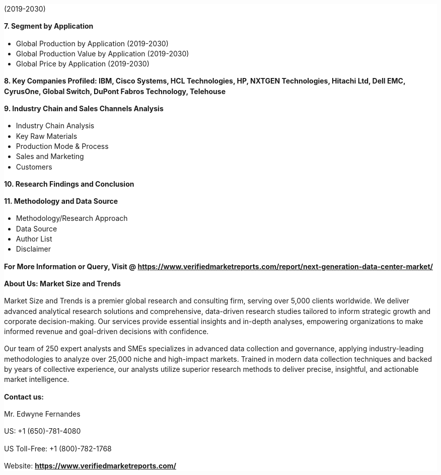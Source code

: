 (2019-2030)</li></ul><p><strong>7. Segment by Application</strong></p><ul><li>Global Production by Application (2019-2030)</li><li>Global Production Value by Application (2019-2030)</li><li>Global Price by Application (2019-2030)</li></ul><p><strong>8. Key Companies Profiled: IBM, Cisco Systems, HCL Technologies, HP, NXTGEN Technologies, Hitachi Ltd, Dell EMC, CyrusOne, Global Switch, DuPont Fabros Technology, Telehouse</strong></p><p><strong>9. Industry Chain and Sales Channels Analysis</strong></p><ul><li>Industry Chain Analysis</li><li>Key Raw Materials</li><li>Production Mode &amp; Process</li><li>Sales and Marketing</li><li>Customers</li></ul><p><strong>10. Research Findings and Conclusion</strong></p><p><strong>11. Methodology and Data Source</strong></p><ul><li>Methodology/Research Approach</li><li>Data Source</li><li>Author List</li><li>Disclaimer</li></ul></p><p><strong>For More Information or Query, Visit @ <a href="https://www.verifiedmarketreports.com/report/next-generation-data-center-market/">https://www.verifiedmarketreports.com/report/next-generation-data-center-market/</a></strong></p><p><strong>About Us: Market Size and Trends</strong></p><p>Market Size and Trends is a premier global research and consulting firm, serving over 5,000 clients worldwide. We deliver advanced analytical research solutions and comprehensive, data-driven research studies tailored to inform strategic growth and corporate decision-making. Our services provide essential insights and in-depth analyses, empowering organizations to make informed revenue and goal-driven decisions with confidence.</p><p>Our team of 250 expert analysts and SMEs specializes in advanced data collection and governance, applying industry-leading methodologies to analyze over 25,000 niche and high-impact markets. Trained in modern data collection techniques and backed by years of collective experience, our analysts utilize superior research methods to deliver precise, insightful, and actionable market intelligence.</p><p><strong>Contact us:</strong></p><p>Mr. Edwyne Fernandes</p><p>US: +1 (650)-781-4080</p><p>US Toll-Free: +1 (800)-782-1768</p><p>Website: <strong><a href="https://www.verifiedmarketreports.com/">https://www.verifiedmarketreports.com/</a></strong></p>
